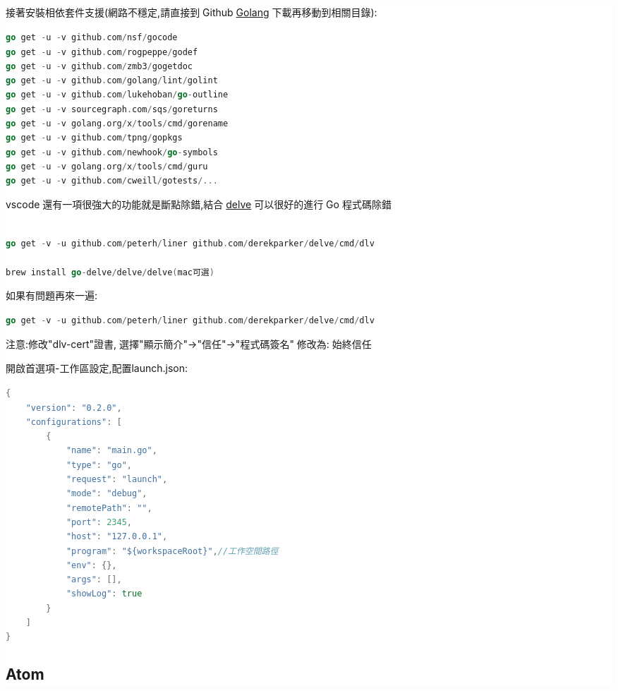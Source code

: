 接著安裝相依套件支援(網路不穩定,請直接到 Github [Golang](https://github.com/golang) 下載再移動到相關目錄):
```Go
go get -u -v github.com/nsf/gocode
go get -u -v github.com/rogpeppe/godef
go get -u -v github.com/zmb3/gogetdoc
go get -u -v github.com/golang/lint/golint
go get -u -v github.com/lukehoban/go-outline
go get -u -v sourcegraph.com/sqs/goreturns
go get -u -v golang.org/x/tools/cmd/gorename
go get -u -v github.com/tpng/gopkgs
go get -u -v github.com/newhook/go-symbols
go get -u -v golang.org/x/tools/cmd/guru
go get -u -v github.com/cweill/gotests/...
```

vscode 還有一項很強大的功能就是斷點除錯,結合 [delve](https://github.com/derekparker/delve) 可以很好的進行 Go 程式碼除錯

```Go

go get -v -u github.com/peterh/liner github.com/derekparker/delve/cmd/dlv

brew install go-delve/delve/delve(mac可選)

```
如果有問題再來一遍:
```Go
go get -v -u github.com/peterh/liner github.com/derekparker/delve/cmd/dlv
```
注意:修改"dlv-cert"證書, 選擇"顯示簡介"->"信任"->"程式碼簽名" 修改為: 始終信任

開啟首選項-工作區設定,配置launch.json:

```Go
{
    "version": "0.2.0",
    "configurations": [
        {
            "name": "main.go",
            "type": "go",
            "request": "launch",
            "mode": "debug",
            "remotePath": "",
            "port": 2345,
            "host": "127.0.0.1",
            "program": "${workspaceRoot}",//工作空間路徑
            "env": {},
            "args": [],
            "showLog": true
        }
    ]
}
```

## Atom
